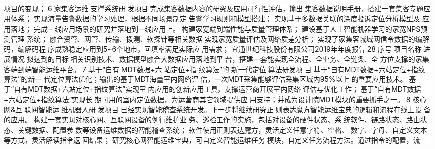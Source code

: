 项目的变现；
6
家集客运维
支撑系统研
发项目
完成集客数据内容的研究及应用可行性评估，输出
集客数据说明手册，搭建一套集客专题应用体系；
实现海量告警数据的学习处理，根据不同场景制定
告警学习规则和模型搭建；
实现基于多数据关联的深度投诉定位分析模型及
应用落地；
完成一线应用场景的研究并落地到一线应用上。
构建家宽端到端性能与质量管理体系；
建设基于人工智能机器学习的家宽NPS预测管理
系统；
融合资管、网管、传输、拨测、软探针等相关数据
实现家宽质量评估及网络质差分析；
实现了家集客城域网信令数据的编解码，编解码程
序成熟稳定应用到5~6个地市，回填率满足实际应
用需求；
宜通世纪科技股份有限公司2019年年度报告
28
序号
项目名称
进展情况
拟达到的目标
相关识别技术、数据模型融合大数据应用落地到平
台，搭建一套能实现全流程、全业务、全链条、全
方位支撑的家集客端到端智能运维平台。
7
基于“自有
MDT数据+六
站定位+指
纹算法”的
新一代定位
算法研发项
目
基于“自有MDT数据+六站定位+指纹算法”的新一
代定位算法优化；输出的基于MDT海量室内网络评
估，一次MDT采集能够评估采集区域内95%以上
的重要应用技术。
基于“自有MDT数据+六站定位+指纹算法”实现室
内应用的创新应用工具，支撑运营商开展室内网络
评估与优化工作；
基于“自有MDT数据+六站定位+指纹算法”实现长
期可用的室内定位数据，为运营商其它领域提供应
用支持；并成为设计院MDT模块的重要抓手之一。
8
核心网&互
联网智能运
维机器人研
发项目
已经实现智能稽查系统开发。下一步将继续研究正
则表达魔方智能运维宝典的逻辑和流程在线上设
备的应用。
构建一套实现对核心网、互联网设备的例行维护业
务、巡检工作的实施，包括对设备的硬件状态、系
统软件、链路状态、路由状态、关键数据、配置参
数等设备运维数据的智能稽查系统；
软件使用正则表达魔方，灵活定义任意字符、空格、
数字、字母、自定义文本等方式，灵活解读指令返
回结果；
研究核心网智能运维宝典，可自定义智能运维任务
模块，自定义任务流程方法。通过指令的配置，流